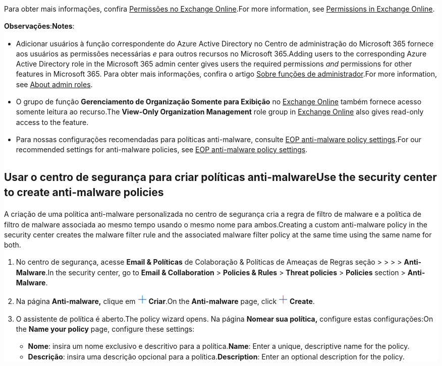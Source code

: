   <span data-ttu-id="89103-123">Para obter mais informações, confira [Permissões no Exchange Online](/exchange/permissions-exo/permissions-exo).</span><span class="sxs-lookup"><span data-stu-id="89103-123">For more information, see [Permissions in Exchange Online](/exchange/permissions-exo/permissions-exo).</span></span>

  <span data-ttu-id="89103-124">**Observações**:</span><span class="sxs-lookup"><span data-stu-id="89103-124">**Notes**:</span></span>

  - <span data-ttu-id="89103-125">Adicionar usuários à função correspondente do Azure Active Directory no Centro de administração do Microsoft 365 fornece aos usuários as permissões necessárias _e_ para outros recursos no Microsoft 365.</span><span class="sxs-lookup"><span data-stu-id="89103-125">Adding users to the corresponding Azure Active Directory role in the Microsoft 365 admin center gives users the required permissions _and_ permissions for other features in Microsoft 365.</span></span> <span data-ttu-id="89103-126">Para obter mais informações, confira o artigo [Sobre funções de administrador](../../admin/add-users/about-admin-roles.md).</span><span class="sxs-lookup"><span data-stu-id="89103-126">For more information, see [About admin roles](../../admin/add-users/about-admin-roles.md).</span></span>
  - <span data-ttu-id="89103-127">O grupo de função **Gerenciamento de Organização Somente para Exibição** no [Exchange Online](/Exchange/permissions-exo/permissions-exo#role-groups) também fornece acesso somente leitura ao recurso.</span><span class="sxs-lookup"><span data-stu-id="89103-127">The **View-Only Organization Management** role group in [Exchange Online](/Exchange/permissions-exo/permissions-exo#role-groups) also gives read-only access to the feature.</span></span>

- <span data-ttu-id="89103-128">Para nossas configurações recomendadas para políticas anti-malware, consulte [EOP anti-malware policy settings](recommended-settings-for-eop-and-office365.md#eop-anti-malware-policy-settings).</span><span class="sxs-lookup"><span data-stu-id="89103-128">For our recommended settings for anti-malware policies, see [EOP anti-malware policy settings](recommended-settings-for-eop-and-office365.md#eop-anti-malware-policy-settings).</span></span>

## <a name="use-the-security-center-to-create-anti-malware-policies"></a><span data-ttu-id="89103-129">Usar o centro de segurança para criar políticas anti-malware</span><span class="sxs-lookup"><span data-stu-id="89103-129">Use the security center to create anti-malware policies</span></span>

<span data-ttu-id="89103-130">A criação de uma política anti-malware personalizada no centro de segurança cria a regra de filtro de malware e a política de filtro de malware associada ao mesmo tempo usando o mesmo nome para ambos.</span><span class="sxs-lookup"><span data-stu-id="89103-130">Creating a custom anti-malware policy in the security center creates the malware filter rule and the associated malware filter policy at the same time using the same name for both.</span></span>

1. <span data-ttu-id="89103-131">No centro de segurança, acesse **Email & Políticas** de Colaboração & Políticas de Ameaças de Regras seção \>  \>  \>  \> **Anti-Malware**.</span><span class="sxs-lookup"><span data-stu-id="89103-131">In the security center, go to **Email & Collaboration** \> **Policies & Rules** \> **Threat policies** \> **Policies** section \> **Anti-Malware**.</span></span>

2. <span data-ttu-id="89103-132">Na página **Anti-malware,** clique em ![ Criar ícone ](../../media/m365-cc-sc-create-icon.png) **Criar**.</span><span class="sxs-lookup"><span data-stu-id="89103-132">On the **Anti-malware** page, click ![Create icon](../../media/m365-cc-sc-create-icon.png) **Create**.</span></span>

3. <span data-ttu-id="89103-133">O assistente de política é aberto.</span><span class="sxs-lookup"><span data-stu-id="89103-133">The policy wizard opens.</span></span> <span data-ttu-id="89103-134">Na página **Nomear sua política,** configure estas configurações:</span><span class="sxs-lookup"><span data-stu-id="89103-134">On the **Name your policy** page, configure these settings:</span></span>
   - <span data-ttu-id="89103-135">**Nome**: insira um nome exclusivo e descritivo para a política.</span><span class="sxs-lookup"><span data-stu-id="89103-135">**Name**: Enter a unique, descriptive name for the policy.</span></span>
   - <span data-ttu-id="89103-136">**Descrição**: insira uma descrição opcional para a política.</span><span class="sxs-lookup"><span data-stu-id="89103-136">**Description**: Enter an optional description for the policy.</span></span>

